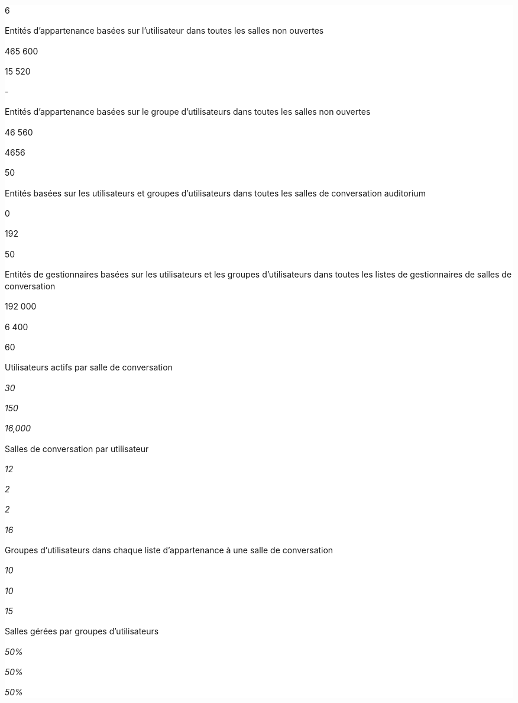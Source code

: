 <td><p>6</p></td>
<td><p></p></td>
</tr>
<tr class="odd">
<td><p>Entités d’appartenance basées sur l’utilisateur dans toutes les salles non ouvertes</p></td>
<td><p>465 600</p></td>
<td><p>15 520</p></td>
<td><p>-</p></td>
<td><p></p></td>
</tr>
<tr class="even">
<td><p>Entités d’appartenance basées sur le groupe d’utilisateurs dans toutes les salles non ouvertes</p></td>
<td><p>46 560</p></td>
<td><p>4656</p></td>
<td><p>50</p></td>
<td><p></p></td>
</tr>
<tr class="odd">
<td><p>Entités basées sur les utilisateurs et groupes d’utilisateurs dans toutes les salles de conversation auditorium</p></td>
<td><p>0</p></td>
<td><p>192</p></td>
<td><p>50</p></td>
<td><p></p></td>
</tr>
<tr class="even">
<td><p>Entités de gestionnaires basées sur les utilisateurs et les groupes d’utilisateurs dans toutes les listes de gestionnaires de salles de conversation</p></td>
<td><p>192 000</p></td>
<td><p>6 400</p></td>
<td><p>60</p></td>
<td><p></p></td>
</tr>
<tr class="odd">
<td><p>Utilisateurs actifs par salle de conversation</p></td>
<td><p><em>30</em></p></td>
<td><p><em>150</em></p></td>
<td><p><em>16,000</em></p></td>
<td><p></p></td>
</tr>
<tr class="even">
<td><p>Salles de conversation par utilisateur</p></td>
<td><p><em>12</em></p></td>
<td><p><em>2</em></p></td>
<td><p><em>2</em></p></td>
<td><p><em>16</em></p></td>
</tr>
<tr class="odd">
<td><p>Groupes d’utilisateurs dans chaque liste d’appartenance à une salle de conversation</p></td>
<td><p><em>10</em></p></td>
<td><p><em>10</em></p></td>
<td><p><em>15</em></p></td>
<td><p></p></td>
</tr>
<tr class="even">
<td><p>Salles gérées par groupes d’utilisateurs</p></td>
<td><p><em>50%</em></p></td>
<td><p><em>50%</em></p></td>
<td><p><em>50%</em></p></td>
<td><p></p></td>
</tr>
<tr class="odd">